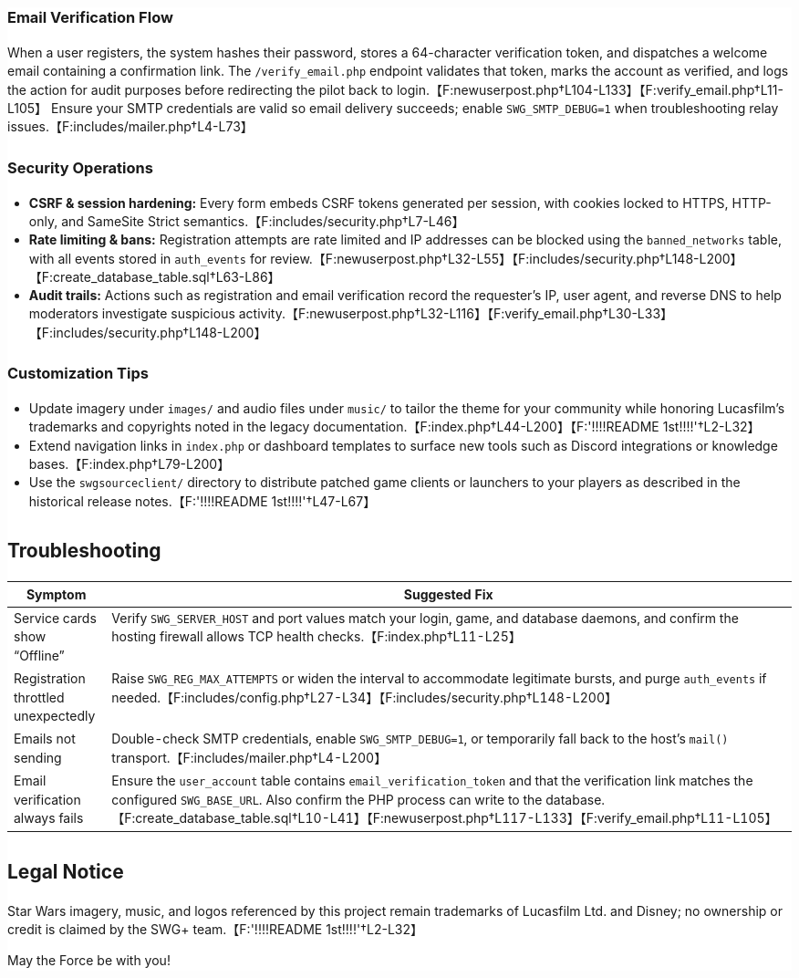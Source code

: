 ### Email Verification Flow
When a user registers, the system hashes their password, stores a 64-character verification token, and dispatches a welcome email containing a confirmation link. The `/verify_email.php` endpoint validates that token, marks the account as verified, and logs the action for audit purposes before redirecting the pilot back to login.【F:newuserpost.php†L104-L133】【F:verify_email.php†L11-L105】 Ensure your SMTP credentials are valid so email delivery succeeds; enable `SWG_SMTP_DEBUG=1` when troubleshooting relay issues.【F:includes/mailer.php†L4-L73】

### Security Operations
- **CSRF & session hardening:** Every form embeds CSRF tokens generated per session, with cookies locked to HTTPS, HTTP-only, and SameSite Strict semantics.【F:includes/security.php†L7-L46】
- **Rate limiting & bans:** Registration attempts are rate limited and IP addresses can be blocked using the `banned_networks` table, with all events stored in `auth_events` for review.【F:newuserpost.php†L32-L55】【F:includes/security.php†L148-L200】【F:create_database_table.sql†L63-L86】
- **Audit trails:** Actions such as registration and email verification record the requester’s IP, user agent, and reverse DNS to help moderators investigate suspicious activity.【F:newuserpost.php†L32-L116】【F:verify_email.php†L30-L33】【F:includes/security.php†L148-L200】

### Customization Tips
- Update imagery under `images/` and audio files under `music/` to tailor the theme for your community while honoring Lucasfilm’s trademarks and copyrights noted in the legacy documentation.【F:index.php†L44-L200】【F:'!!!!README 1st!!!!'†L2-L32】
- Extend navigation links in `index.php` or dashboard templates to surface new tools such as Discord integrations or knowledge bases.【F:index.php†L79-L200】
- Use the `swgsourceclient/` directory to distribute patched game clients or launchers to your players as described in the historical release notes.【F:'!!!!README 1st!!!!'†L47-L67】

## Troubleshooting
| Symptom | Suggested Fix |
| ------- | -------------- |
| Service cards show “Offline” | Verify `SWG_SERVER_HOST` and port values match your login, game, and database daemons, and confirm the hosting firewall allows TCP health checks.【F:index.php†L11-L25】 |
| Registration throttled unexpectedly | Raise `SWG_REG_MAX_ATTEMPTS` or widen the interval to accommodate legitimate bursts, and purge `auth_events` if needed.【F:includes/config.php†L27-L34】【F:includes/security.php†L148-L200】 |
| Emails not sending | Double-check SMTP credentials, enable `SWG_SMTP_DEBUG=1`, or temporarily fall back to the host’s `mail()` transport.【F:includes/mailer.php†L4-L200】 |
| Email verification always fails | Ensure the `user_account` table contains `email_verification_token` and that the verification link matches the configured `SWG_BASE_URL`. Also confirm the PHP process can write to the database.【F:create_database_table.sql†L10-L41】【F:newuserpost.php†L117-L133】【F:verify_email.php†L11-L105】 |

## Legal Notice
Star Wars imagery, music, and logos referenced by this project remain trademarks of Lucasfilm Ltd. and Disney; no ownership or credit is claimed by the SWG+ team.【F:'!!!!README 1st!!!!'†L2-L32】

May the Force be with you!
